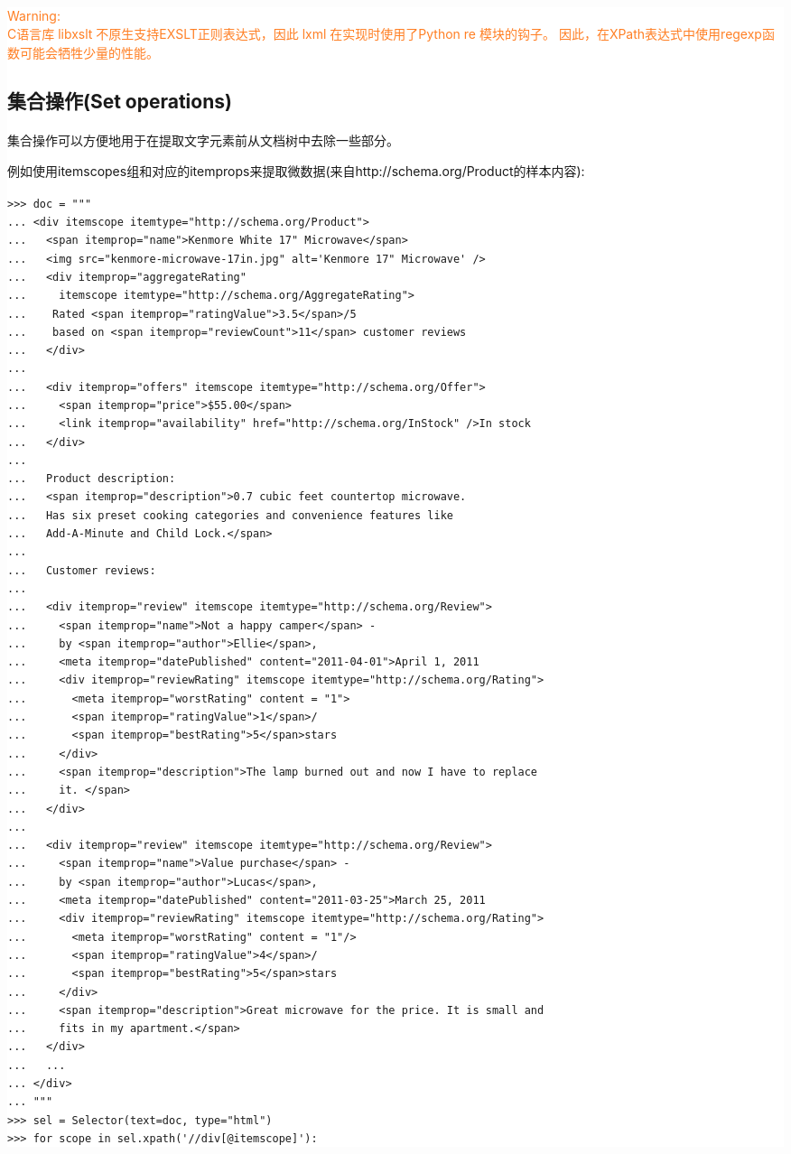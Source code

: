 <font color=#FF7F24>
Warning:
</br>C语言库 libxslt 不原生支持EXSLT正则表达式，因此 lxml 在实现时使用了Python re 模块的钩子。 因此，在XPath表达式中使用regexp函数可能会牺牲少量的性能。
</font>

## 集合操作(Set operations) ##

集合操作可以方便地用于在提取文字元素前从文档树中去除一些部分。

例如使用itemscopes组和对应的itemprops来提取微数据(来自http://schema.org/Product的样本内容):

	>>> doc = """
	... <div itemscope itemtype="http://schema.org/Product">
	...   <span itemprop="name">Kenmore White 17" Microwave</span>
	...   <img src="kenmore-microwave-17in.jpg" alt='Kenmore 17" Microwave' />
	...   <div itemprop="aggregateRating"
	...     itemscope itemtype="http://schema.org/AggregateRating">
	...    Rated <span itemprop="ratingValue">3.5</span>/5
	...    based on <span itemprop="reviewCount">11</span> customer reviews
	...   </div>
	...
	...   <div itemprop="offers" itemscope itemtype="http://schema.org/Offer">
	...     <span itemprop="price">$55.00</span>
	...     <link itemprop="availability" href="http://schema.org/InStock" />In stock
	...   </div>
	...
	...   Product description:
	...   <span itemprop="description">0.7 cubic feet countertop microwave.
	...   Has six preset cooking categories and convenience features like
	...   Add-A-Minute and Child Lock.</span>
	...
	...   Customer reviews:
	...
	...   <div itemprop="review" itemscope itemtype="http://schema.org/Review">
	...     <span itemprop="name">Not a happy camper</span> -
	...     by <span itemprop="author">Ellie</span>,
	...     <meta itemprop="datePublished" content="2011-04-01">April 1, 2011
	...     <div itemprop="reviewRating" itemscope itemtype="http://schema.org/Rating">
	...       <meta itemprop="worstRating" content = "1">
	...       <span itemprop="ratingValue">1</span>/
	...       <span itemprop="bestRating">5</span>stars
	...     </div>
	...     <span itemprop="description">The lamp burned out and now I have to replace
	...     it. </span>
	...   </div>
	...
	...   <div itemprop="review" itemscope itemtype="http://schema.org/Review">
	...     <span itemprop="name">Value purchase</span> -
	...     by <span itemprop="author">Lucas</span>,
	...     <meta itemprop="datePublished" content="2011-03-25">March 25, 2011
	...     <div itemprop="reviewRating" itemscope itemtype="http://schema.org/Rating">
	...       <meta itemprop="worstRating" content = "1"/>
	...       <span itemprop="ratingValue">4</span>/
	...       <span itemprop="bestRating">5</span>stars
	...     </div>
	...     <span itemprop="description">Great microwave for the price. It is small and
	...     fits in my apartment.</span>
	...   </div>
	...   ...
	... </div>
	... """
	>>> sel = Selector(text=doc, type="html")
	>>> for scope in sel.xpath('//div[@itemscope]'):